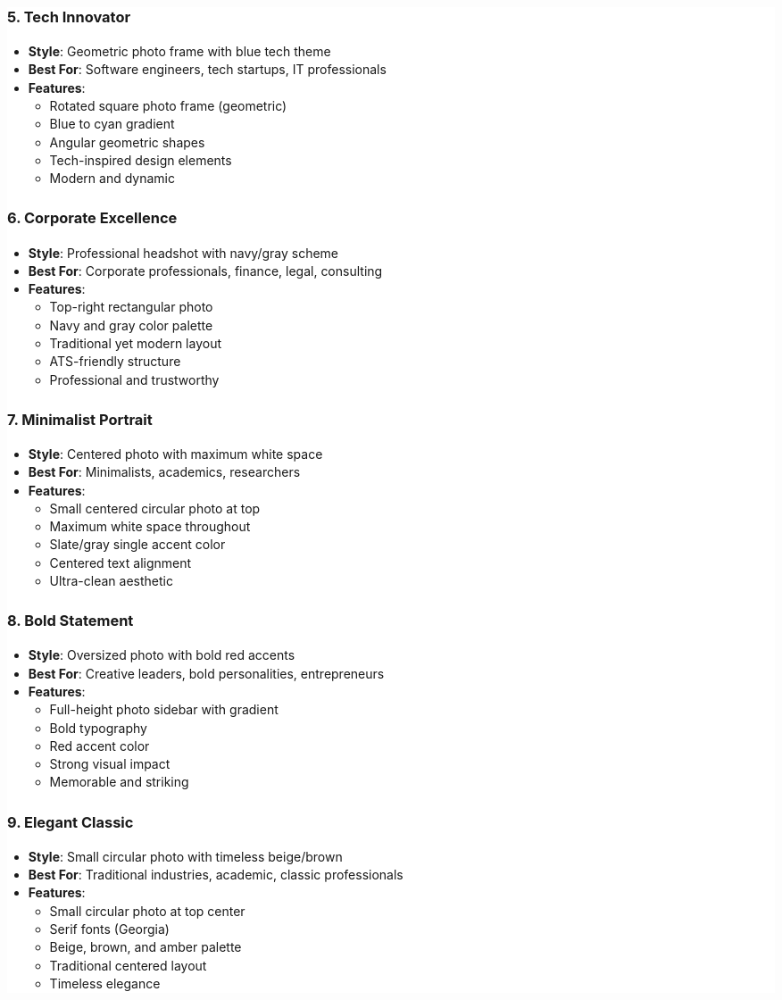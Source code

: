 ### 5. **Tech Innovator**
- **Style**: Geometric photo frame with blue tech theme
- **Best For**: Software engineers, tech startups, IT professionals
- **Features**:
  - Rotated square photo frame (geometric)
  - Blue to cyan gradient
  - Angular geometric shapes
  - Tech-inspired design elements
  - Modern and dynamic

### 6. **Corporate Excellence**
- **Style**: Professional headshot with navy/gray scheme
- **Best For**: Corporate professionals, finance, legal, consulting
- **Features**:
  - Top-right rectangular photo
  - Navy and gray color palette
  - Traditional yet modern layout
  - ATS-friendly structure
  - Professional and trustworthy

### 7. **Minimalist Portrait**
- **Style**: Centered photo with maximum white space
- **Best For**: Minimalists, academics, researchers
- **Features**:
  - Small centered circular photo at top
  - Maximum white space throughout
  - Slate/gray single accent color
  - Centered text alignment
  - Ultra-clean aesthetic

### 8. **Bold Statement**
- **Style**: Oversized photo with bold red accents
- **Best For**: Creative leaders, bold personalities, entrepreneurs
- **Features**:
  - Full-height photo sidebar with gradient
  - Bold typography
  - Red accent color
  - Strong visual impact
  - Memorable and striking

### 9. **Elegant Classic**
- **Style**: Small circular photo with timeless beige/brown
- **Best For**: Traditional industries, academic, classic professionals
- **Features**:
  - Small circular photo at top center
  - Serif fonts (Georgia)
  - Beige, brown, and amber palette
  - Traditional centered layout
  - Timeless elegance
